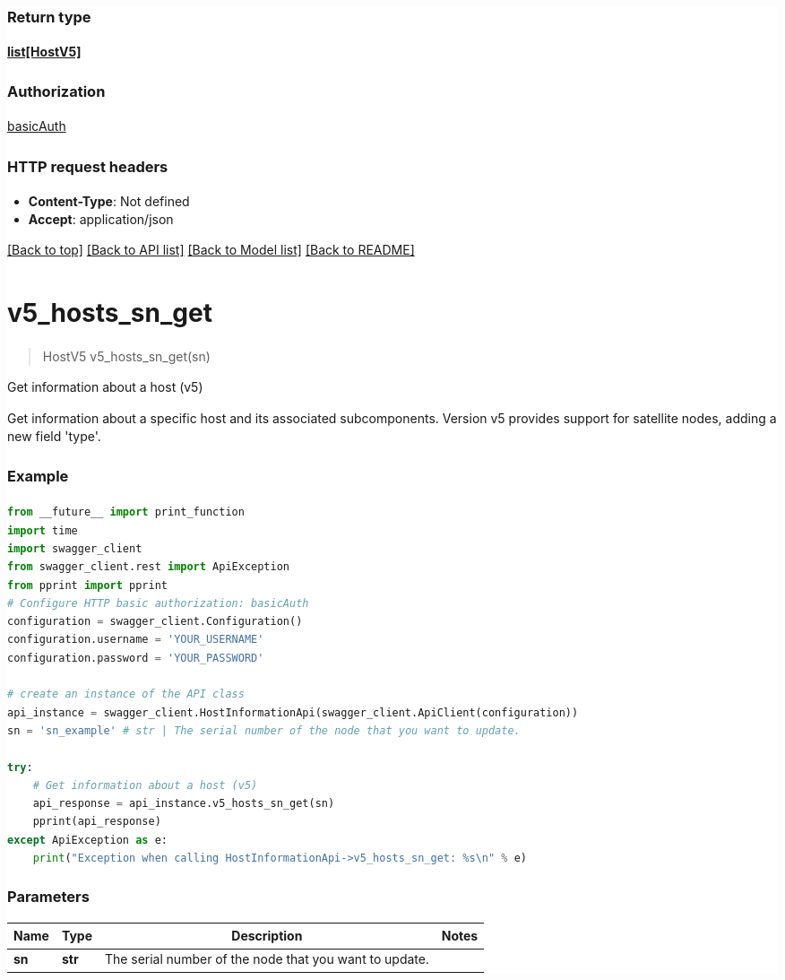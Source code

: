 ### Return type

[**list[HostV5]**](HostV5.md)

### Authorization

[basicAuth](../README.md#basicAuth)

### HTTP request headers

 - **Content-Type**: Not defined
 - **Accept**: application/json

[[Back to top]](#) [[Back to API list]](../README.md#documentation-for-api-endpoints) [[Back to Model list]](../README.md#documentation-for-models) [[Back to README]](../README.md)

# **v5_hosts_sn_get**
> HostV5 v5_hosts_sn_get(sn)

Get information about a host (v5)

Get information about a specific host and its associated subcomponents. Version v5 provides support for satellite nodes, adding a new field 'type'.

### Example
```python
from __future__ import print_function
import time
import swagger_client
from swagger_client.rest import ApiException
from pprint import pprint
# Configure HTTP basic authorization: basicAuth
configuration = swagger_client.Configuration()
configuration.username = 'YOUR_USERNAME'
configuration.password = 'YOUR_PASSWORD'

# create an instance of the API class
api_instance = swagger_client.HostInformationApi(swagger_client.ApiClient(configuration))
sn = 'sn_example' # str | The serial number of the node that you want to update.

try:
    # Get information about a host (v5)
    api_response = api_instance.v5_hosts_sn_get(sn)
    pprint(api_response)
except ApiException as e:
    print("Exception when calling HostInformationApi->v5_hosts_sn_get: %s\n" % e)
```

### Parameters

Name | Type | Description  | Notes
------------- | ------------- | ------------- | -------------
 **sn** | **str**| The serial number of the node that you want to update. | 
